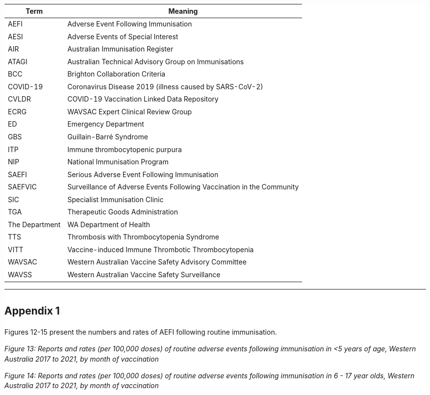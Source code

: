 |Term|Meaning|
|---|---|
|AEFI|Adverse Event Following Immunisation|
|AESI|Adverse Events of Special Interest|
|AIR|Australian Immunisation Register|
|ATAGI|Australian Technical Advisory Group on Immunisations|
|BCC|Brighton Collaboration Criteria|
|COVID-19|Coronavirus Disease 2019 (illness caused by SARS-CoV-2)|
|CVLDR|COVID-19 Vaccination Linked Data Repository|
|ECRG|WAVSAC Expert Clinical Review Group|
|ED|Emergency Department|
|GBS|Guillain-Barré Syndrome|
|ITP|Immune thrombocytopenic purpura|
|NIP|National Immunisation Program|
|SAEFI|Serious Adverse Event Following Immunisation|
|SAEFVIC|Surveillance of Adverse Events Following Vaccination in the Community|
|SIC|Specialist Immunisation Clinic|
|TGA|Therapeutic Goods Administration|
|The Department|WA Department of Health|
|TTS|Thrombosis with Thrombocytopenia Syndrome|
|VITT|Vaccine-induced Immune Thrombotic Thrombocytopenia|
|WAVSAC|Western Australian Vaccine Safety Advisory Committee|
|WAVSS|Western Australian Vaccine Safety Surveillance|


-----

## Appendix 1

Figures 12-15 present the numbers and rates of AEFI following routine immunisation.

_Figure 13: Reports and rates (per 100,000 doses) of routine adverse events following immunisation in <5 years of_
_age, Western Australia 2017 to 2021, by month of vaccination_

_Figure 14: Reports and rates (per 100,000 doses) of routine adverse events following immunisation in 6 - 17 year_
_olds, Western Australia 2017 to 2021, by month of vaccination_
